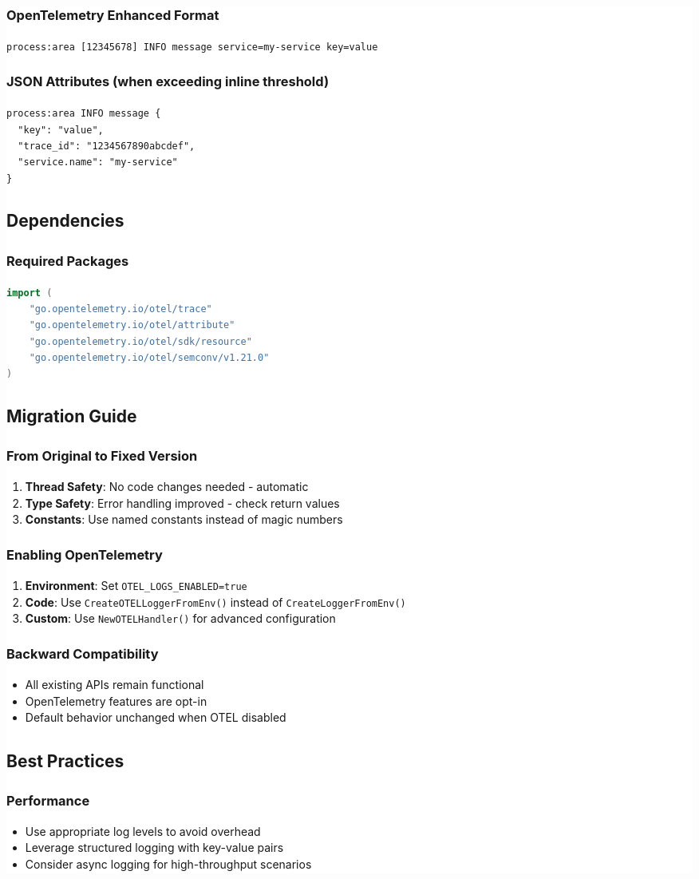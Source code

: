 ### OpenTelemetry Enhanced Format
```
process:area [12345678] INFO message service=my-service key=value
```

### JSON Attributes (when exceeding inline threshold)
```
process:area INFO message {
  "key": "value",
  "trace_id": "1234567890abcdef",
  "service.name": "my-service"
}
```

## Dependencies

### Required Packages
```go
import (
    "go.opentelemetry.io/otel/trace"
    "go.opentelemetry.io/otel/attribute" 
    "go.opentelemetry.io/otel/sdk/resource"
    "go.opentelemetry.io/otel/semconv/v1.21.0"
)
```

## Migration Guide

### From Original to Fixed Version
1. **Thread Safety**: No code changes needed - automatic
2. **Type Safety**: Error handling improved - check return values
3. **Constants**: Use named constants instead of magic numbers

### Enabling OpenTelemetry
1. **Environment**: Set `OTEL_LOGS_ENABLED=true`
2. **Code**: Use `CreateOTELLoggerFromEnv()` instead of `CreateLoggerFromEnv()`
3. **Custom**: Use `NewOTELHandler()` for advanced configuration

### Backward Compatibility
- All existing APIs remain functional
- OpenTelemetry features are opt-in
- Default behavior unchanged when OTEL disabled

## Best Practices

### Performance
- Use appropriate log levels to avoid overhead
- Leverage structured logging with key-value pairs
- Consider async logging for high-throughput scenarios
